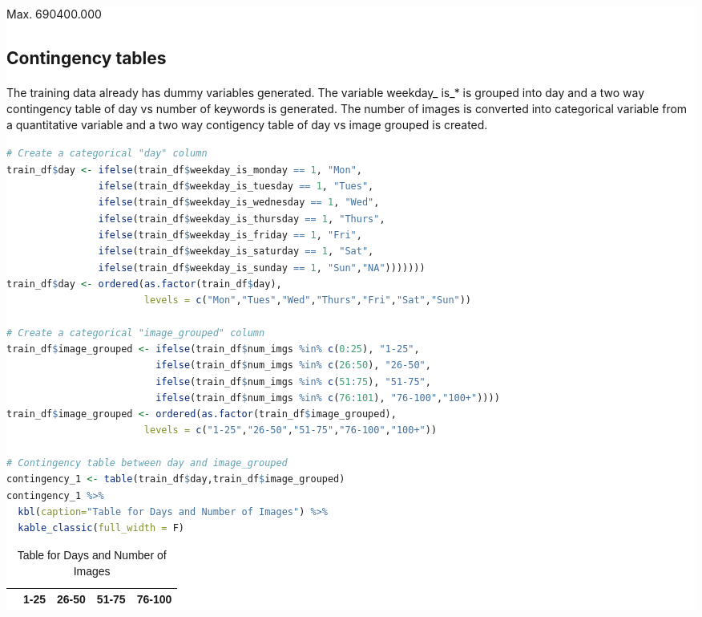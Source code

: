 <td style="text-align:left;">
Max.
</td>
<td style="text-align:right;">
690400.000
</td>
</tr>
</tbody>
</table>

## Contingency tables

The training data already has dummy variables generated. The variable
weekday\_ is\_\* is grouped into day and a two way contingency table of
day vs number of keywords is generated. The number of images is
converted into categorical variable from a quantitative variable and a
two way contigency table of day vs image grouped is created.

``` r
# Create a categorical "day" column
train_df$day <- ifelse(train_df$weekday_is_monday == 1, "Mon",
                ifelse(train_df$weekday_is_tuesday == 1, "Tues",
                ifelse(train_df$weekday_is_wednesday == 1, "Wed", 
                ifelse(train_df$weekday_is_thursday == 1, "Thurs",
                ifelse(train_df$weekday_is_friday == 1, "Fri",
                ifelse(train_df$weekday_is_saturday == 1, "Sat",
                ifelse(train_df$weekday_is_sunday == 1, "Sun","NA")))))))
train_df$day <- ordered(as.factor(train_df$day),
                        levels = c("Mon","Tues","Wed","Thurs","Fri","Sat","Sun"))

# Create a categorical "image_grouped" column
train_df$image_grouped <- ifelse(train_df$num_imgs %in% c(0:25), "1-25",
                          ifelse(train_df$num_imgs %in% c(26:50), "26-50",
                          ifelse(train_df$num_imgs %in% c(51:75), "51-75",
                          ifelse(train_df$num_imgs %in% c(76:101), "76-100","100+"))))
train_df$image_grouped <- ordered(as.factor(train_df$image_grouped),
                        levels = c("1-25","26-50","51-75","76-100","100+"))

# Contingency table between day and image_grouped
contingency_1 <- table(train_df$day,train_df$image_grouped)
contingency_1 %>%
  kbl(caption="Table for Days and Number of Images") %>%
  kable_classic(full_width = F)
```

<table class=" lightable-classic" style="font-family: &quot;Arial Narrow&quot;, &quot;Source Sans Pro&quot;, sans-serif; width: auto !important; margin-left: auto; margin-right: auto;">
<caption>
Table for Days and Number of Images
</caption>
<thead>
<tr>
<th style="text-align:left;">
</th>
<th style="text-align:right;">
1-25
</th>
<th style="text-align:right;">
26-50
</th>
<th style="text-align:right;">
51-75
</th>
<th style="text-align:right;">
76-100
